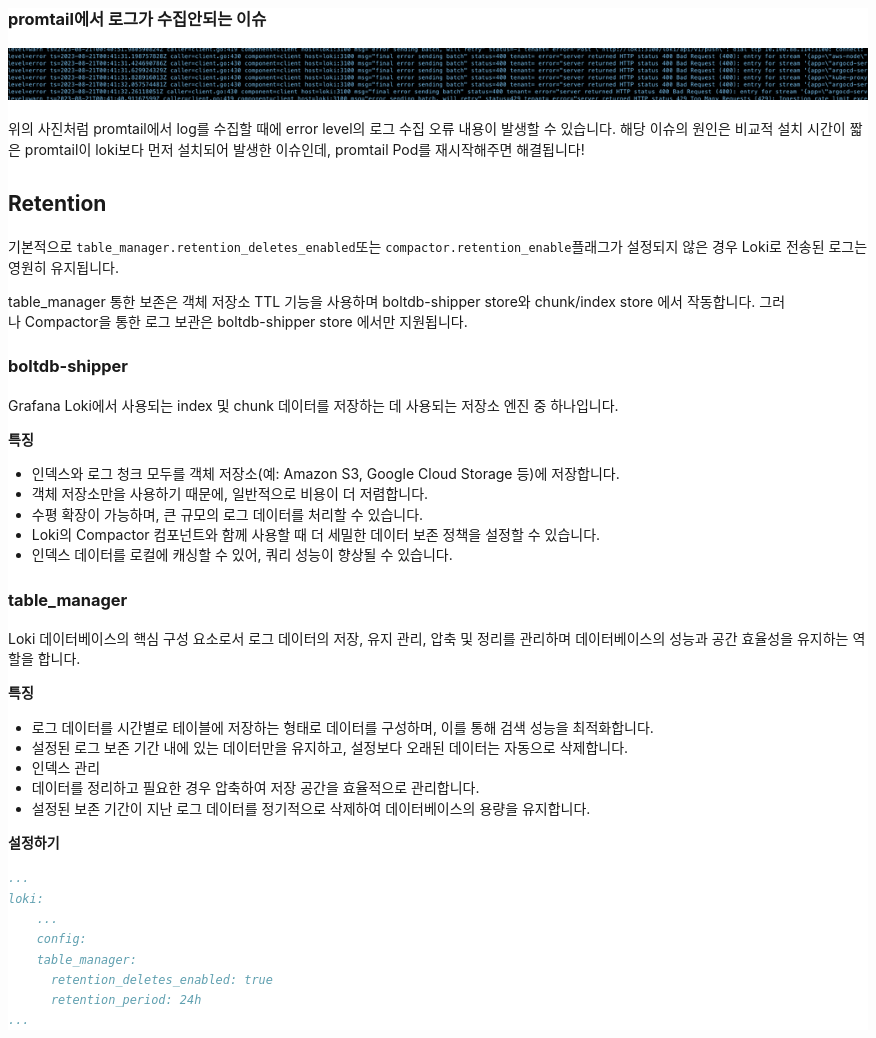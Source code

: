
### promtail에서 로그가 수집안되는 이슈

![promtail](./promtail.png)

위의 사진처럼 promtail에서 log를 수집할 때에 error level의 로그 수집 오류 내용이 발생할 수 있습니다. 해당 이슈의 원인은 비교적 설치 시간이 짧은 promtail이 loki보다 먼저 설치되어 발생한 이슈인데, promtail Pod를 재시작해주면 해결됩니다!

## Retention

기본적으로 `table_manager.retention_deletes_enabled`또는 `compactor.retention_enable`플래그가 설정되지 않은 경우 Loki로 전송된 로그는 영원히 유지됩니다.

table_manager 통한 보존은 객체 저장소 TTL 기능을 사용하며 boltdb-shipper store와 chunk/index store 에서 작동합니다. 그러나 Compactor을 통한 로그 보관은 boltdb-shipper store 에서만 지원됩니다.

### boltdb-shipper

Grafana Loki에서 사용되는 index 및 chunk 데이터를 저장하는 데 사용되는 저장소 엔진 중 하나입니다.

**특징**

- 인덱스와 로그 청크 모두를 객체 저장소(예: Amazon S3, Google Cloud Storage 등)에 저장합니다.
- 객체 저장소만을 사용하기 때문에, 일반적으로 비용이 더 저렴합니다.
- 수평 확장이 가능하며, 큰 규모의 로그 데이터를 처리할 수 있습니다.
- Loki의 Compactor 컴포넌트와 함께 사용할 때 더 세밀한 데이터 보존 정책을 설정할 수 있습니다.
- 인덱스 데이터를 로컬에 캐싱할 수 있어, 쿼리 성능이 향상될 수 있습니다.

### table_manager

Loki 데이터베이스의 핵심 구성 요소로서 로그 데이터의 저장, 유지 관리, 압축 및 정리를 관리하며 데이터베이스의 성능과 공간 효율성을 유지하는 역할을 합니다.

**특징**

- 로그 데이터를 시간별로 테이블에 저장하는 형태로 데이터를 구성하며, 이를 통해 검색 성능을 최적화합니다.
- 설정된 로그 보존 기간 내에 있는 데이터만을 유지하고, 설정보다 오래된 데이터는 자동으로 삭제합니다.
- 인덱스 관리
- 데이터를 정리하고 필요한 경우 압축하여 저장 공간을 효율적으로 관리합니다.
- 설정된 보존 기간이 지난 로그 데이터를 정기적으로 삭제하여 데이터베이스의 용량을 유지합니다.

**설정하기**

```yaml
...
loki:
	...
	config:
    table_manager:
      retention_deletes_enabled: true
      retention_period: 24h
...
```
